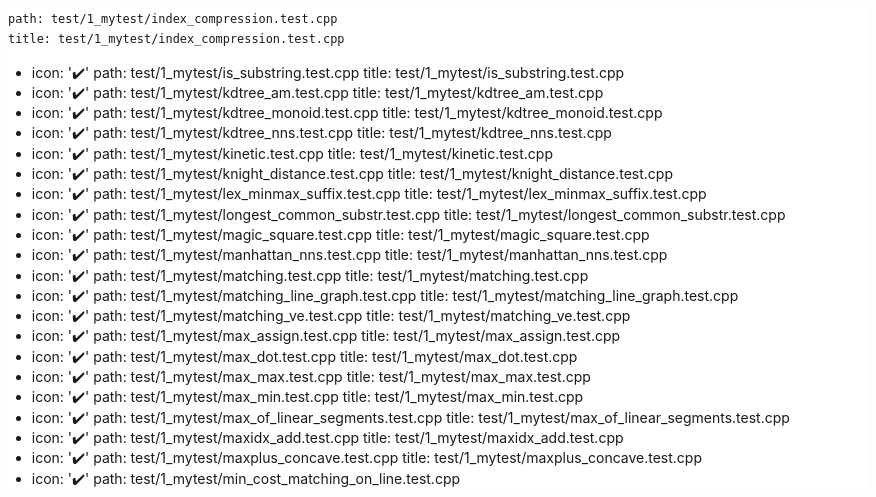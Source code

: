     path: test/1_mytest/index_compression.test.cpp
    title: test/1_mytest/index_compression.test.cpp
  - icon: ':heavy_check_mark:'
    path: test/1_mytest/is_substring.test.cpp
    title: test/1_mytest/is_substring.test.cpp
  - icon: ':heavy_check_mark:'
    path: test/1_mytest/kdtree_am.test.cpp
    title: test/1_mytest/kdtree_am.test.cpp
  - icon: ':heavy_check_mark:'
    path: test/1_mytest/kdtree_monoid.test.cpp
    title: test/1_mytest/kdtree_monoid.test.cpp
  - icon: ':heavy_check_mark:'
    path: test/1_mytest/kdtree_nns.test.cpp
    title: test/1_mytest/kdtree_nns.test.cpp
  - icon: ':heavy_check_mark:'
    path: test/1_mytest/kinetic.test.cpp
    title: test/1_mytest/kinetic.test.cpp
  - icon: ':heavy_check_mark:'
    path: test/1_mytest/knight_distance.test.cpp
    title: test/1_mytest/knight_distance.test.cpp
  - icon: ':heavy_check_mark:'
    path: test/1_mytest/lex_minmax_suffix.test.cpp
    title: test/1_mytest/lex_minmax_suffix.test.cpp
  - icon: ':heavy_check_mark:'
    path: test/1_mytest/longest_common_substr.test.cpp
    title: test/1_mytest/longest_common_substr.test.cpp
  - icon: ':heavy_check_mark:'
    path: test/1_mytest/magic_square.test.cpp
    title: test/1_mytest/magic_square.test.cpp
  - icon: ':heavy_check_mark:'
    path: test/1_mytest/manhattan_nns.test.cpp
    title: test/1_mytest/manhattan_nns.test.cpp
  - icon: ':heavy_check_mark:'
    path: test/1_mytest/matching.test.cpp
    title: test/1_mytest/matching.test.cpp
  - icon: ':heavy_check_mark:'
    path: test/1_mytest/matching_line_graph.test.cpp
    title: test/1_mytest/matching_line_graph.test.cpp
  - icon: ':heavy_check_mark:'
    path: test/1_mytest/matching_ve.test.cpp
    title: test/1_mytest/matching_ve.test.cpp
  - icon: ':heavy_check_mark:'
    path: test/1_mytest/max_assign.test.cpp
    title: test/1_mytest/max_assign.test.cpp
  - icon: ':heavy_check_mark:'
    path: test/1_mytest/max_dot.test.cpp
    title: test/1_mytest/max_dot.test.cpp
  - icon: ':heavy_check_mark:'
    path: test/1_mytest/max_max.test.cpp
    title: test/1_mytest/max_max.test.cpp
  - icon: ':heavy_check_mark:'
    path: test/1_mytest/max_min.test.cpp
    title: test/1_mytest/max_min.test.cpp
  - icon: ':heavy_check_mark:'
    path: test/1_mytest/max_of_linear_segments.test.cpp
    title: test/1_mytest/max_of_linear_segments.test.cpp
  - icon: ':heavy_check_mark:'
    path: test/1_mytest/maxidx_add.test.cpp
    title: test/1_mytest/maxidx_add.test.cpp
  - icon: ':heavy_check_mark:'
    path: test/1_mytest/maxplus_concave.test.cpp
    title: test/1_mytest/maxplus_concave.test.cpp
  - icon: ':heavy_check_mark:'
    path: test/1_mytest/min_cost_matching_on_line.test.cpp